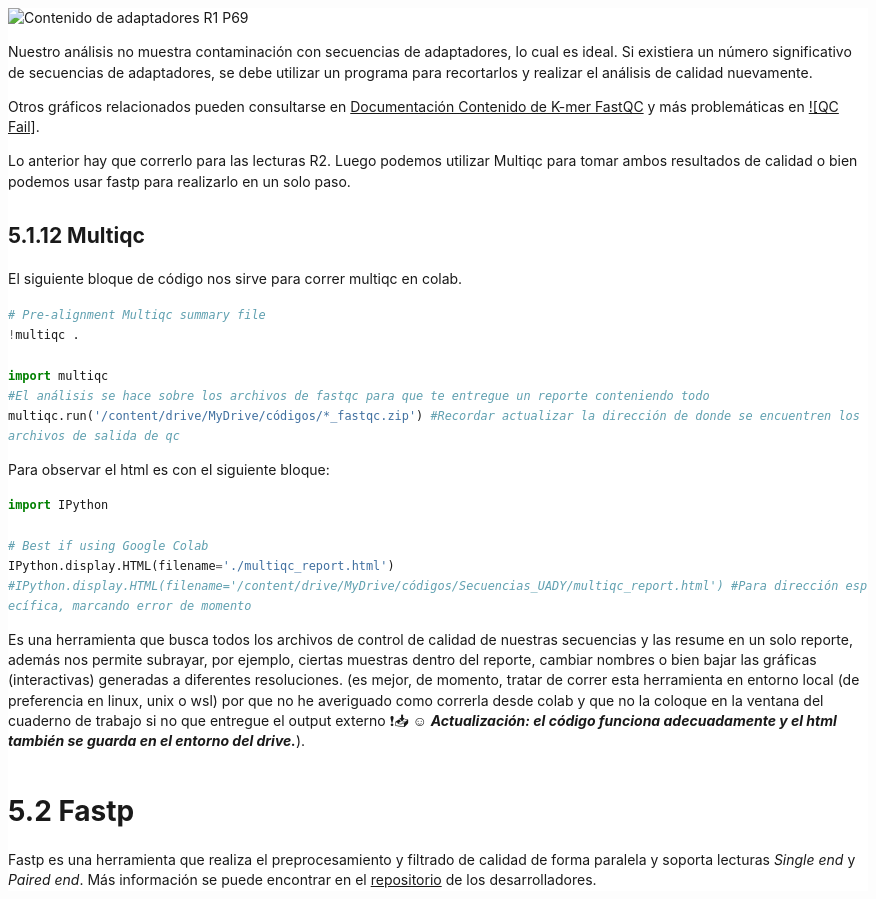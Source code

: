 ![Contenido de adaptadores R1 P69](https://user-images.githubusercontent.com/13104654/210295352-5c134059-dc4a-4e72-bee1-18e3ee3eadbb.png)

Nuestro análisis no muestra contaminación con secuencias de adaptadores, lo cual es ideal. 
Si existiera un número significativo de secuencias de adaptadores, se debe utilizar un programa para recortarlos y realizar el análisis de calidad nuevamente.

Otros gráficos relacionados pueden consultarse en [Documentación Contenido de K-mer FastQC](https://www.bioinformatics.babraham.ac.uk/projects/fastqc/Help/3%20Analysis%20Modules/11%20Kmer%20Content.html) y más problemáticas en [![QC Fail]](https://sequencing.qcfail.com/).


Lo anterior hay que correrlo para las lecturas R2. Luego podemos utilizar Multiqc para tomar ambos resultados de calidad o bien podemos usar fastp para realizarlo en un solo paso.

## 5.1.12 Multiqc

El siguiente bloque de código nos sirve para correr multiqc en colab.

```python
# Pre-alignment Multiqc summary file 
!multiqc .

import multiqc
#El análisis se hace sobre los archivos de fastqc para que te entregue un reporte conteniendo todo
multiqc.run('/content/drive/MyDrive/códigos/*_fastqc.zip') #Recordar actualizar la dirección de donde se encuentren los archivos de salida de qc

```
Para observar el html es con el siguiente bloque:
```python
import IPython

# Best if using Google Colab
IPython.display.HTML(filename='./multiqc_report.html')
#IPython.display.HTML(filename='/content/drive/MyDrive/códigos/Secuencias_UADY/multiqc_report.html') #Para dirección específica, marcando error de momento 

```

Es una herramienta que busca todos los archivos de control de calidad de nuestras secuencias y las resume en un solo reporte, además nos permite subrayar, por ejemplo,
ciertas muestras dentro del reporte, cambiar nombres o bien bajar las gráficas (interactivas) generadas a diferentes resoluciones. 
(es mejor, de momento, tratar de correr esta herramienta en entorno local (de preferencia en linux, unix o wsl) por que no he averiguado como correrla desde colab y que no la coloque en la ventana del cuaderno de trabajo si no que entregue el output externo  ❗📥 ☺️ ***Actualización: el código funciona adecuadamente y el html también se guarda en el entorno del drive.***).
 
# 5.2 Fastp
Fastp es una herramienta que realiza el preprocesamiento y filtrado de calidad de forma paralela y soporta lecturas *Single end* y *Paired end*.
Más información se puede encontrar en el [repositorio](https://github.com/OpenGene/fastp#simple-usage) de los desarrolladores.
